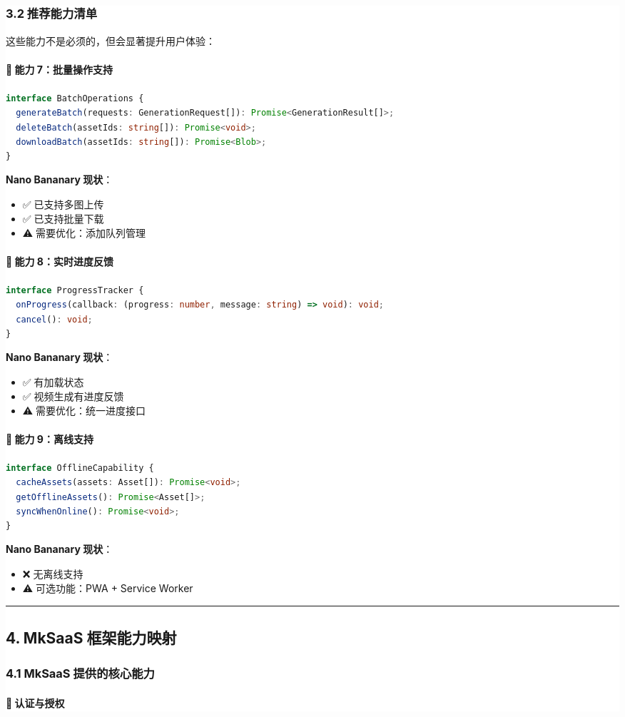 ### 3.2 推荐能力清单

这些能力不是必须的，但会显著提升用户体验：

#### 🌟 能力 7：批量操作支持

```typescript
interface BatchOperations {
  generateBatch(requests: GenerationRequest[]): Promise<GenerationResult[]>;
  deleteBatch(assetIds: string[]): Promise<void>;
  downloadBatch(assetIds: string[]): Promise<Blob>;
}
```

**Nano Bananary 现状**：
- ✅ 已支持多图上传
- ✅ 已支持批量下载
- ⚠️ 需要优化：添加队列管理

#### 🌟 能力 8：实时进度反馈

```typescript
interface ProgressTracker {
  onProgress(callback: (progress: number, message: string) => void): void;
  cancel(): void;
}
```

**Nano Bananary 现状**：
- ✅ 有加载状态
- ✅ 视频生成有进度反馈
- ⚠️ 需要优化：统一进度接口

#### 🌟 能力 9：离线支持

```typescript
interface OfflineCapability {
  cacheAssets(assets: Asset[]): Promise<void>;
  getOfflineAssets(): Promise<Asset[]>;
  syncWhenOnline(): Promise<void>;
}
```

**Nano Bananary 现状**：
- ❌ 无离线支持
- ⚠️ 可选功能：PWA + Service Worker

---

## 4. MkSaaS 框架能力映射

### 4.1 MkSaaS 提供的核心能力

#### 🔐 认证与授权

